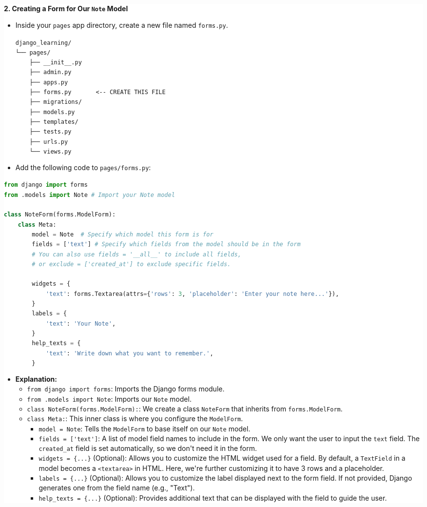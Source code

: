 **2. Creating a Form for Our `Note` Model**

*   Inside your `pages` app directory, create a new file named `forms.py`.
    ```
    django_learning/
    └── pages/
        ├── __init__.py
        ├── admin.py
        ├── apps.py
        ├── forms.py       <-- CREATE THIS FILE
        ├── migrations/
        ├── models.py
        ├── templates/
        ├── tests.py
        ├── urls.py
        └── views.py
    ```
*   Add the following code to `pages/forms.py`:

```python
from django import forms
from .models import Note # Import your Note model

class NoteForm(forms.ModelForm):
    class Meta:
        model = Note  # Specify which model this form is for
        fields = ['text'] # Specify which fields from the model should be in the form
        # You can also use fields = '__all__' to include all fields,
        # or exclude = ['created_at'] to exclude specific fields.

        widgets = {
            'text': forms.Textarea(attrs={'rows': 3, 'placeholder': 'Enter your note here...'}),
        }
        labels = {
            'text': 'Your Note',
        }
        help_texts = {
            'text': 'Write down what you want to remember.',
        }
```

*   **Explanation:**
    *   `from django import forms`: Imports the Django forms module.
    *   `from .models import Note`: Imports our `Note` model.
    *   `class NoteForm(forms.ModelForm):`: We create a class `NoteForm` that inherits from `forms.ModelForm`.
    *   `class Meta:`: This inner class is where you configure the `ModelForm`.
        *   `model = Note`: Tells the `ModelForm` to base itself on our `Note` model.
        *   `fields = ['text']`: A list of model field names to include in the form. We only want the user to input the `text` field. The `created_at` field is set automatically, so we don't need it in the form.
        *   `widgets = {...}` (Optional): Allows you to customize the HTML widget used for a field. By default, a `TextField` in a model becomes a `<textarea>` in HTML. Here, we're further customizing it to have 3 rows and a placeholder.
        *   `labels = {...}` (Optional): Allows you to customize the label displayed next to the form field. If not provided, Django generates one from the field name (e.g., "Text").
        *   `help_texts = {...}` (Optional): Provides additional text that can be displayed with the field to guide the user.
